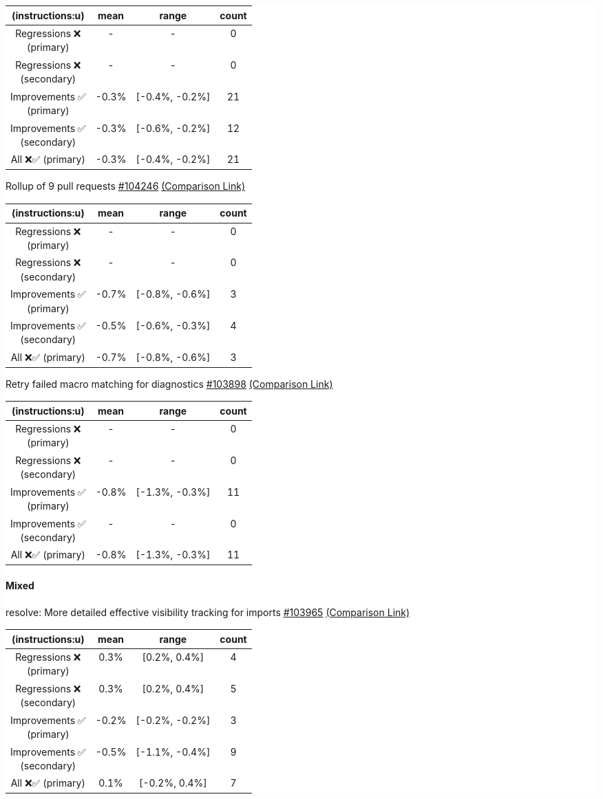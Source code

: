 | (instructions:u)                   | mean  | range          | count |
|:----------------------------------:|:-----:|:--------------:|:-----:|
| Regressions ❌ <br /> (primary)    | -     | -              | 0     |
| Regressions ❌ <br /> (secondary)  | -     | -              | 0     |
| Improvements ✅ <br /> (primary)   | -0.3% | [-0.4%, -0.2%] | 21    |
| Improvements ✅ <br /> (secondary) | -0.3% | [-0.6%, -0.2%] | 12    |
| All ❌✅ (primary)                 | -0.3% | [-0.4%, -0.2%] | 21    |


Rollup of 9 pull requests [#104246](https://github.com/rust-lang/rust/pull/104246) [(Comparison Link)](https://perf.rust-lang.org/compare.html?start=01a6f30324deb8f9c9ec4a70c53690c5d073a244&end=a3c0a023611fcaf5ae3ec242d7d60e356041d25f&stat=instructions:u)

| (instructions:u)                   | mean  | range          | count |
|:----------------------------------:|:-----:|:--------------:|:-----:|
| Regressions ❌ <br /> (primary)    | -     | -              | 0     |
| Regressions ❌ <br /> (secondary)  | -     | -              | 0     |
| Improvements ✅ <br /> (primary)   | -0.7% | [-0.8%, -0.6%] | 3     |
| Improvements ✅ <br /> (secondary) | -0.5% | [-0.6%, -0.3%] | 4     |
| All ❌✅ (primary)                 | -0.7% | [-0.8%, -0.6%] | 3     |


Retry failed macro matching for diagnostics [#103898](https://github.com/rust-lang/rust/pull/103898) [(Comparison Link)](https://perf.rust-lang.org/compare.html?start=5b82ea74b705799665b5a676b162f30d26f5108c&end=b7b7f2716ee1655a696d3d64c3e12638d0dd19c0&stat=instructions:u)

| (instructions:u)                   | mean  | range          | count |
|:----------------------------------:|:-----:|:--------------:|:-----:|
| Regressions ❌ <br /> (primary)    | -     | -              | 0     |
| Regressions ❌ <br /> (secondary)  | -     | -              | 0     |
| Improvements ✅ <br /> (primary)   | -0.8% | [-1.3%, -0.3%] | 11    |
| Improvements ✅ <br /> (secondary) | -     | -              | 0     |
| All ❌✅ (primary)                 | -0.8% | [-1.3%, -0.3%] | 11    |


#### Mixed

resolve: More detailed effective visibility tracking for imports [#103965](https://github.com/rust-lang/rust/pull/103965) [(Comparison Link)](https://perf.rust-lang.org/compare.html?start=ddfe1e87f7c85c03773c29180a931447fcd03b65&end=c5842b0be783dffa5a49693541acb79115c7eeef&stat=instructions:u)

| (instructions:u)                   | mean  | range          | count |
|:----------------------------------:|:-----:|:--------------:|:-----:|
| Regressions ❌ <br /> (primary)    | 0.3%  | [0.2%, 0.4%]   | 4     |
| Regressions ❌ <br /> (secondary)  | 0.3%  | [0.2%, 0.4%]   | 5     |
| Improvements ✅ <br /> (primary)   | -0.2% | [-0.2%, -0.2%] | 3     |
| Improvements ✅ <br /> (secondary) | -0.5% | [-1.1%, -0.4%] | 9     |
| All ❌✅ (primary)                 | 0.1%  | [-0.2%, 0.4%]  | 7     |
